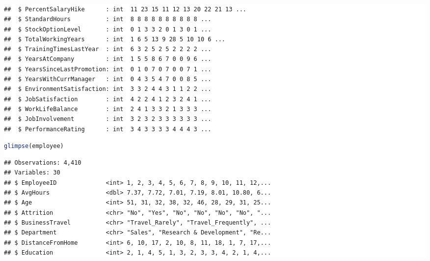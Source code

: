     ##  $ PercentSalaryHike      : int  11 23 15 11 12 13 20 22 21 13 ...
    ##  $ StandardHours          : int  8 8 8 8 8 8 8 8 8 8 ...
    ##  $ StockOptionLevel       : int  0 1 3 3 2 0 1 3 0 1 ...
    ##  $ TotalWorkingYears      : int  1 6 5 13 9 28 5 10 10 6 ...
    ##  $ TrainingTimesLastYear  : int  6 3 2 5 2 5 2 2 2 2 ...
    ##  $ YearsAtCompany         : int  1 5 5 8 6 7 0 0 9 6 ...
    ##  $ YearsSinceLastPromotion: int  0 1 0 7 0 7 0 0 7 1 ...
    ##  $ YearsWithCurrManager   : int  0 4 3 5 4 7 0 0 8 5 ...
    ##  $ EnvironmentSatisfaction: int  3 3 2 4 4 3 1 1 2 2 ...
    ##  $ JobSatisfaction        : int  4 2 2 4 1 2 3 2 4 1 ...
    ##  $ WorkLifeBalance        : int  2 4 1 3 3 2 1 3 3 3 ...
    ##  $ JobInvolvement         : int  3 2 3 2 3 3 3 3 3 3 ...
    ##  $ PerformanceRating      : int  3 4 3 3 3 3 4 4 4 3 ...

``` r
glimpse(employee)
```

    ## Observations: 4,410
    ## Variables: 30
    ## $ EmployeeID              <int> 1, 2, 3, 4, 5, 6, 7, 8, 9, 10, 11, 12,...
    ## $ AvgHours                <dbl> 7.37, 7.72, 7.01, 7.19, 8.01, 10.80, 6...
    ## $ Age                     <int> 51, 31, 32, 38, 32, 46, 28, 29, 31, 25...
    ## $ Attrition               <chr> "No", "Yes", "No", "No", "No", "No", "...
    ## $ BusinessTravel          <chr> "Travel_Rarely", "Travel_Frequently", ...
    ## $ Department              <chr> "Sales", "Research & Development", "Re...
    ## $ DistanceFromHome        <int> 6, 10, 17, 2, 10, 8, 11, 18, 1, 7, 17,...
    ## $ Education               <int> 2, 1, 4, 5, 1, 3, 2, 3, 3, 4, 2, 1, 4,...